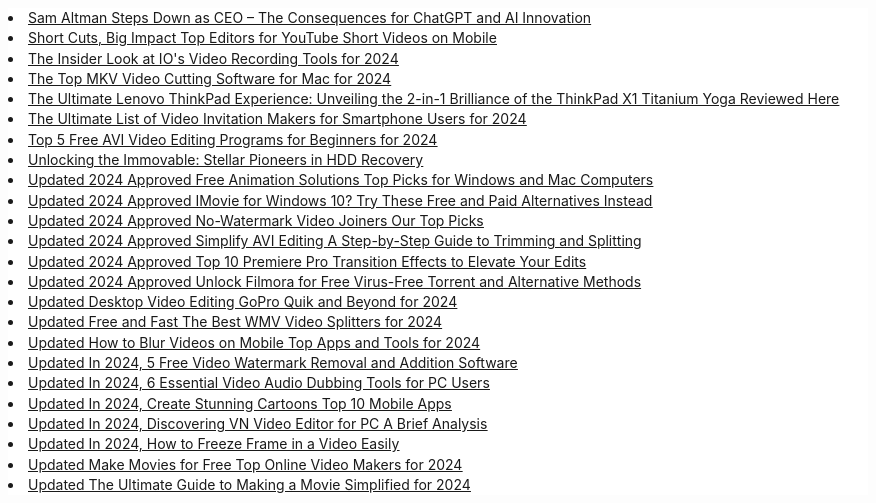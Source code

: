 <li><a href="https://tech-haven.techidaily.com/sam-altman-steps-down-as-ceo-the-consequences-for-chatgpt-and-ai-innovation/"><u>Sam Altman Steps Down as CEO – The Consequences for ChatGPT and AI Innovation</u></a></li>
<li><a href="https://youtube-sure.techidaily.com/-cuts-big-impact-top-editors-for-youtube-short-videos-on-mobile/"><u>Short Cuts, Big Impact  Top Editors for YouTube Short Videos on Mobile</u></a></li>
<li><a href="https://screen-recording.techidaily.com/the-insider-look-at-ios-video-recording-tools-for-2024/"><u>The Insider Look at IO's Video Recording Tools for 2024</u></a></li>
<li><a href="https://video-content-creator.techidaily.com/the-top-mkv-video-cutting-software-for-mac-for-2024/"><u>The Top MKV Video Cutting Software for Mac for 2024</u></a></li>
<li><a href="https://buynow-reviews.techidaily.com/the-ultimate-lenovo-thinkpad-experience-unveiling-the-2-in-1-brilliance-of-the-thinkpad-x1-titanium-yoga-reviewed-here/"><u>The Ultimate Lenovo ThinkPad Experience: Unveiling the 2-in-1 Brilliance of the ThinkPad X1 Titanium Yoga Reviewed Here</u></a></li>
<li><a href="https://video-content-creator.techidaily.com/the-ultimate-list-of-video-invitation-makers-for-smartphone-users-for-2024/"><u>The Ultimate List of Video Invitation Makers for Smartphone Users for 2024</u></a></li>
<li><a href="https://video-content-creator.techidaily.com/top-5-free-avi-video-editing-programs-for-beginners-for-2024/"><u>Top 5 Free AVI Video Editing Programs for Beginners for 2024</u></a></li>
<li><a href="https://data-wizards.techidaily.com/unlocking-the-immovable-stellar-pioneers-in-hdd-recovery/"><u>Unlocking the Immovable: Stellar Pioneers in HDD Recovery</u></a></li>
<li><a href="https://video-content-creator.techidaily.com/updated-2024-approved-free-animation-solutions-top-picks-for-windows-and-mac-computers/"><u>Updated 2024 Approved Free Animation Solutions Top Picks for Windows and Mac Computers</u></a></li>
<li><a href="https://video-content-creator.techidaily.com/updated-2024-approved-imovie-for-windows-10-try-these-free-and-paid-alternatives-instead/"><u>Updated 2024 Approved IMovie for Windows 10? Try These Free and Paid Alternatives Instead</u></a></li>
<li><a href="https://video-content-creator.techidaily.com/updated-2024-approved-no-watermark-video-joiners-our-top-picks/"><u>Updated 2024 Approved No-Watermark Video Joiners Our Top Picks</u></a></li>
<li><a href="https://video-content-creator.techidaily.com/updated-2024-approved-simplify-avi-editing-a-step-by-step-guide-to-trimming-and-splitting/"><u>Updated 2024 Approved Simplify AVI Editing A Step-by-Step Guide to Trimming and Splitting</u></a></li>
<li><a href="https://video-content-creator.techidaily.com/updated-2024-approved-top-10-premiere-pro-transition-effects-to-elevate-your-edits/"><u>Updated 2024 Approved Top 10 Premiere Pro Transition Effects to Elevate Your Edits</u></a></li>
<li><a href="https://video-content-creator.techidaily.com/updated-2024-approved-unlock-filmora-for-free-virus-free-torrent-and-alternative-methods/"><u>Updated 2024 Approved Unlock Filmora for Free Virus-Free Torrent and Alternative Methods</u></a></li>
<li><a href="https://video-content-creator.techidaily.com/updated-desktop-video-editing-gopro-quik-and-beyond-for-2024/"><u>Updated Desktop Video Editing GoPro Quik and Beyond for 2024</u></a></li>
<li><a href="https://video-content-creator.techidaily.com/updated-free-and-fast-the-best-wmv-video-splitters-for-2024/"><u>Updated Free and Fast The Best WMV Video Splitters for 2024</u></a></li>
<li><a href="https://video-content-creator.techidaily.com/updated-how-to-blur-videos-on-mobile-top-apps-and-tools-for-2024/"><u>Updated How to Blur Videos on Mobile Top Apps and Tools for 2024</u></a></li>
<li><a href="https://video-content-creator.techidaily.com/updated-in-2024-5-free-video-watermark-removal-and-addition-software/"><u>Updated In 2024, 5 Free Video Watermark Removal and Addition Software</u></a></li>
<li><a href="https://video-content-creator.techidaily.com/updated-in-2024-6-essential-video-audio-dubbing-tools-for-pc-users/"><u>Updated In 2024, 6 Essential Video Audio Dubbing Tools for PC Users</u></a></li>
<li><a href="https://video-content-creator.techidaily.com/updated-in-2024-create-stunning-cartoons-top-10-mobile-apps/"><u>Updated In 2024, Create Stunning Cartoons Top 10 Mobile Apps</u></a></li>
<li><a href="https://video-content-creator.techidaily.com/updated-in-2024-discovering-vn-video-editor-for-pc-a-brief-analysis/"><u>Updated In 2024, Discovering VN Video Editor for PC A Brief Analysis</u></a></li>
<li><a href="https://video-content-creator.techidaily.com/updated-in-2024-how-to-freeze-frame-in-a-video-easily/"><u>Updated In 2024, How to Freeze Frame in a Video Easily</u></a></li>
<li><a href="https://video-content-creator.techidaily.com/updated-make-movies-for-free-top-online-video-makers-for-2024/"><u>Updated Make Movies for Free Top Online Video Makers for 2024</u></a></li>
<li><a href="https://video-content-creator.techidaily.com/updated-the-ultimate-guide-to-making-a-movie-simplified-for-2024/"><u>Updated The Ultimate Guide to Making a Movie Simplified for 2024</u></a></li>